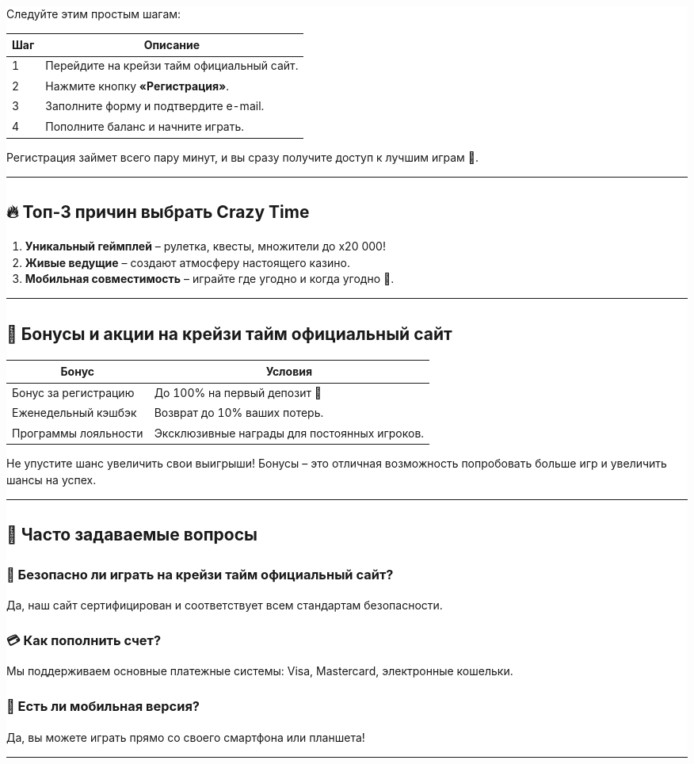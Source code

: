 Следуйте этим простым шагам:

| Шаг  | Описание                       |
|------|--------------------------------|
| 1    | Перейдите на крейзи тайм официальный сайт. |
| 2    | Нажмите кнопку **«Регистрация»**. |
| 3    | Заполните форму и подтвердите e-mail. |
| 4    | Пополните баланс и начните играть. |

Регистрация займет всего пару минут, и вы сразу получите доступ к лучшим играм 🎲.

---

## 🔥 Топ-3 причин выбрать Crazy Time

1. **Уникальный геймплей** – рулетка, квесты, множители до x20 000!  
2. **Живые ведущие** – создают атмосферу настоящего казино.  
3. **Мобильная совместимость** – играйте где угодно и когда угодно 📱.  

---

## 💎 Бонусы и акции на крейзи тайм официальный сайт

| Бонус                | Условия                                   |
|----------------------|------------------------------------------|
| Бонус за регистрацию | До 100% на первый депозит 🎁             |
| Еженедельный кэшбэк  | Возврат до 10% ваших потерь.             |
| Программы лояльности | Эксклюзивные награды для постоянных игроков. |

Не упустите шанс увеличить свои выигрыши! Бонусы – это отличная возможность попробовать больше игр и увеличить шансы на успех.

---

## 🚀 Часто задаваемые вопросы

### 🧐 Безопасно ли играть на крейзи тайм официальный сайт?
Да, наш сайт сертифицирован и соответствует всем стандартам безопасности.

### 💳 Как пополнить счет?
Мы поддерживаем основные платежные системы: Visa, Mastercard, электронные кошельки.

### 🎰 Есть ли мобильная версия?
Да, вы можете играть прямо со своего смартфона или планшета!

---
